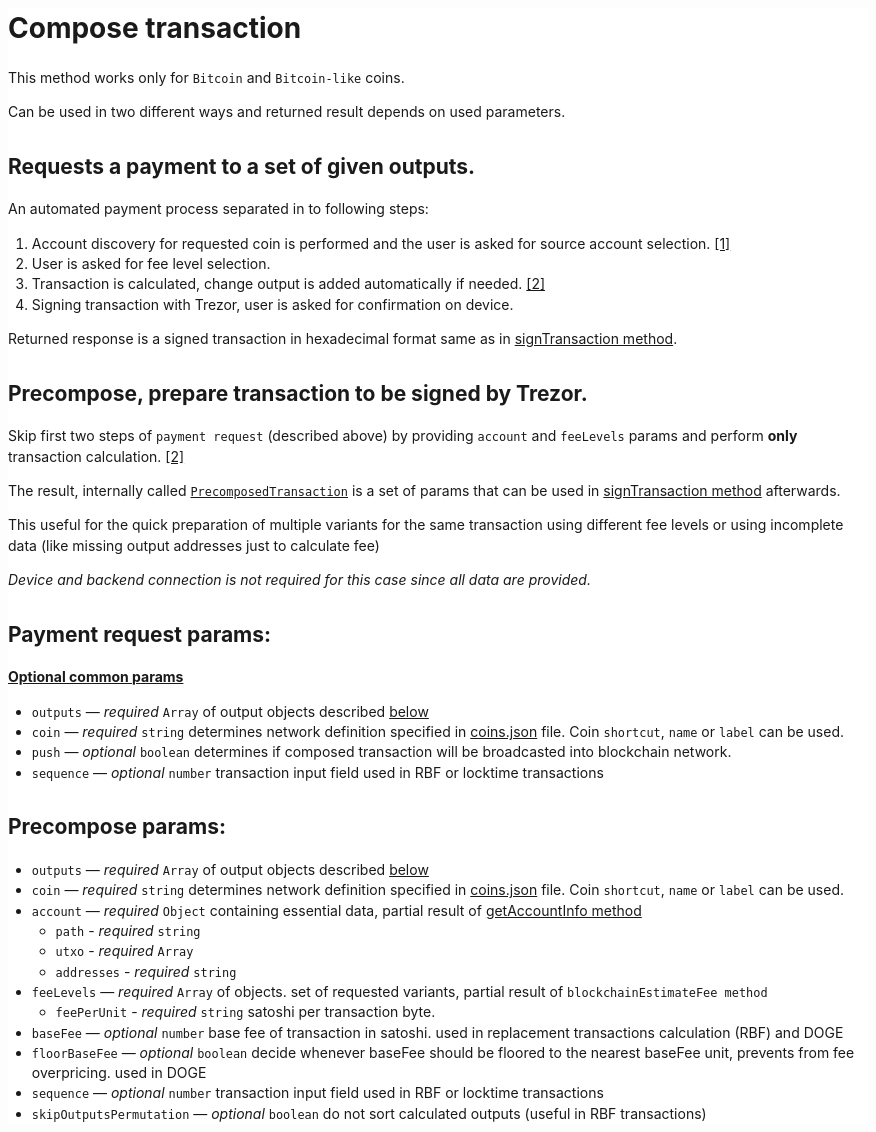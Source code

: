 # Compose transaction

This method works only for `Bitcoin` and `Bitcoin-like` coins.

Can be used in two different ways and returned result depends on used parameters.

## Requests a payment to a set of given outputs.
An automated payment process separated in to following steps:
1. Account discovery for requested coin is performed and the user is asked for source account selection. [[1]](#additional-notes)
1. User is asked for fee level selection.
1. Transaction is calculated, change output is added automatically if needed. [[2]](#additional-notes)
1. Signing transaction with Trezor, user is asked for confirmation on device.

Returned response is a signed transaction in hexadecimal format same as in [signTransaction method](signTransaction.md#result).

## Precompose, prepare transaction to be signed by Trezor.
Skip first two steps of `payment request` (described above) by providing `account` and `feeLevels` params and perform **only** transaction calculation. [[2]](#additional-notes)

The result, internally called [`PrecomposedTransaction`](../../src/js/types/account.js#L208) is a set of params that can be used in [signTransaction method](signTransaction.md#params) afterwards.

This useful for the quick preparation of multiple variants for the same transaction using different fee levels or using incomplete data (like missing output addresses just to calculate fee)

*Device and backend connection is not required for this case since all data are provided.*

## Payment request params:
[****Optional common params****](commonParams.md)
* `outputs` — *required* `Array` of output objects described [below](#accepted-output-objects)
* `coin` — *required* `string` determines network definition specified in [coins.json](../../src/data/coins.json) file. Coin `shortcut`, `name` or `label` can be used.
* `push` — *optional* `boolean` determines if composed transaction will be broadcasted into blockchain network.
* `sequence` — *optional* `number` transaction input field used in RBF or locktime transactions

## Precompose params:
* `outputs` — *required* `Array` of output objects described [below](#accepted-output-objects)
* `coin` — *required* `string` determines network definition specified in [coins.json](../../src/data/coins.json) file. Coin `shortcut`, `name` or `label` can be used.
* `account` — *required* `Object` containing essential data, partial result of [getAccountInfo method](getAccountInfo.md#result)
    - `path` - *required* `string`
    - `utxo` - *required* `Array`
    - `addresses` - *required* `string`
* `feeLevels` — *required* `Array` of objects. set of requested variants, partial result of `blockchainEstimateFee method`
    - `feePerUnit` - *required* `string` satoshi per transaction byte.
* `baseFee` — *optional* `number` base fee of transaction in satoshi. used in replacement transactions calculation (RBF) and DOGE
* `floorBaseFee` — *optional* `boolean` decide whenever baseFee should be floored to the nearest baseFee unit, prevents from fee overpricing. used in DOGE
* `sequence` — *optional* `number` transaction input field used in RBF or locktime transactions
* `skipOutputsPermutation` — *optional* `boolean` do not sort calculated outputs (useful in RBF transactions)
